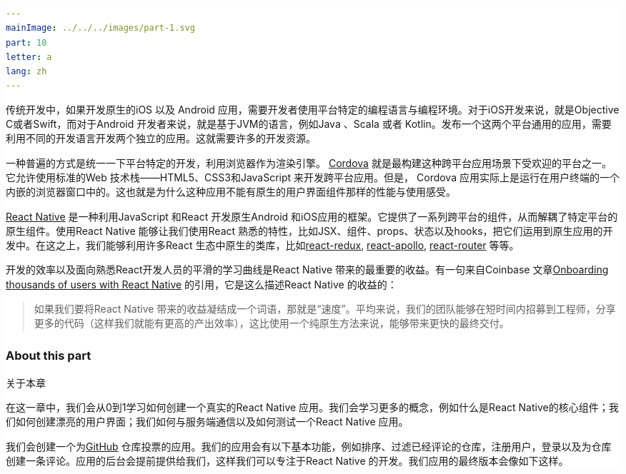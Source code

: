 ```yaml
---
mainImage: ../../../images/part-1.svg
part: 10
letter: a
lang: zh
---
```


<div class="content">


传统开发中，如果开发原生的iOS 以及 Android 应用，需要开发者使用平台特定的编程语言与编程环境。对于iOS开发来说，就是Objective C或者Swift，而对于Android 开发者来说，就是基于JVM的语言，例如Java 、Scala 或者 Kotlin。发布一个这两个平台通用的应用，需要利用不同的开发语言开发两个独立的应用。这就需要许多的开发资源。



一种普遍的方式是统一一下平台特定的开发，利用浏览器作为渲染引擎。 [Cordova](https://cordova.apache.org/) 就是最构建这种跨平台应用场景下受欢迎的平台之一。它允许使用标准的Web 技术栈——HTML5、CSS3和JavaScript 来开发跨平台应用。但是， Cordova 应用实际上是运行在用户终端的一个内嵌的浏览器窗口中的。这也就是为什么这种应用不能有原生的用户界面组件那样的性能与使用感受。



[React Native](https://reactnative.dev/) 是一种利用JavaScript 和React 开发原生Android 和iOS应用的框架。它提供了一系列跨平台的组件，从而解耦了特定平台的原生组件。使用React Native 能够让我们使用React 熟悉的特性，比如JSX、组件、props、状态以及hooks，把它们运用到原生应用的开发中。在这之上，我们能够利用许多React 生态中原生的类库，比如[react-redux](https://react-redux.js.org/), [react-apollo](https://github.com/apollographql/react-apollo), [react-router](https://reacttraining.com/react-router/core/guides/quick-start) 等等。



开发的效率以及面向熟悉React开发人员的平滑的学习曲线是React Native 带来的最重要的收益。有一句来自Coinbase 文章[Onboarding thousands of users with React Native](https://blog.coinbase.com/onboarding-thousands-of-users-with-react-native-361219066df4) 的引用，它是这么描述React Native 的收益的：



> 如果我们要将React Native 带来的收益凝结成一个词语，那就是“速度”。平均来说，我们的团队能够在短时间内招募到工程师，分享更多的代码（这样我们就能有更高的产出效率），这比使用一个纯原生方法来说，能够带来更快的最终交付。

### About this part
关于本章


在这一章中，我们会从0到1学习如何创建一个真实的React Native 应用。我们会学习更多的概念，例如什么是React Native的核心组件；我们如何创建漂亮的用户界面；我们如何与服务端通信以及如何测试一个React Native 应用。



我们会创建一个为[GitHub](https://github.com/) 仓库投票的应用。我们的应用会有以下基本功能，例如排序、过滤已经评论的仓库，注册用户，登录以及为仓库创建一条评论。应用的后台会提前提供给我们，这样我们可以专注于React Native 的开发。我们应用的最终版本会像如下这样。
